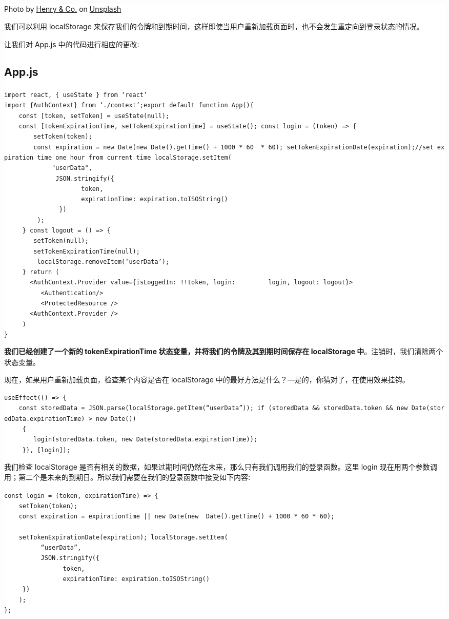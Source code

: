 Photo by [Henry & Co.](https://unsplash.com/@hngstrm?utm_source=medium&utm_medium=referral) on [Unsplash](https://unsplash.com?utm_source=medium&utm_medium=referral)

我们可以利用 localStorage 来保存我们的令牌和到期时间，这样即使当用户重新加载页面时，也不会发生重定向到登录状态的情况。

让我们对 App.js 中的代码进行相应的更改:

## App.js

```
import react, { useState } from ‘react’
import {AuthContext} from ‘./context’;export default function App(){
    const [token, setToken] = useState(null);
    const [tokenExpirationTime, setTokenExpirationTime] = useState(); const login = (token) => {
        setToken(token);
        const expiration = new Date(new Date().getTime() + 1000 * 60  * 60); setTokenExpirationDate(expiration);//set expiration time one hour from current time localStorage.setItem(
             "userData",
              JSON.stringify({
                     token,
                     expirationTime: expiration.toISOString()
               })
         );
     } const logout = () => {
        setToken(null);
        setTokenExpirationTime(null);
         localStorage.removeItem(‘userData’);
     } return (
       <AuthContext.Provider value={isLoggedIn: !!token, login:         login, logout: logout}>
          <Authentication/>
          <ProtectedResource />
       <AuthContext.Provider />
     )
}
```

**我们已经创建了一个新的 tokenExpirationTime 状态变量，并将我们的令牌及其到期时间保存在 localStorage 中**。注销时，我们清除两个状态变量。

现在，如果用户重新加载页面，检查某个内容是否在 localStorage 中的最好方法是什么？—是的，你猜对了，在使用效果挂钩。

```
useEffect(() => {
    const storedData = JSON.parse(localStorage.getItem(“userData”)); if (storedData && storedData.token && new Date(storedData.expirationTime) > new Date()) 
     {
        login(storedData.token, new Date(storedData.expirationTime));
     }}, [login]);
```

我们检查 localStorage 是否有相关的数据，如果过期时间仍然在未来，那么只有我们调用我们的登录函数。这里 login 现在用两个参数调用；第二个是未来的到期日。所以我们需要在我们的登录函数中接受如下内容:

```
const login = (token, expirationTime) => {
    setToken(token);
    const expiration = expirationTime || new Date(new  Date().getTime() + 1000 * 60 * 60);

    setTokenExpirationDate(expiration); localStorage.setItem(
          “userData”,
          JSON.stringify({
                token,
                expirationTime: expiration.toISOString()
     })
    );
};
```
